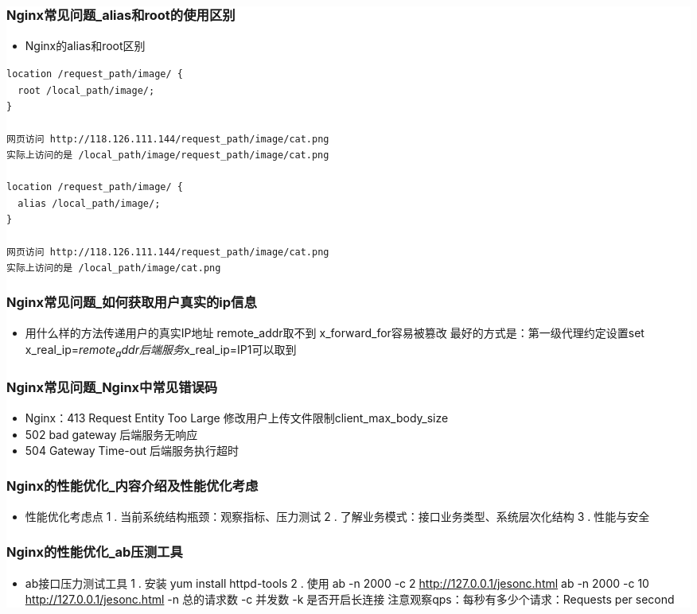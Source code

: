 ### Nginx常见问题_alias和root的使用区别
- Nginx的alias和root区别
```
location /request_path/image/ {
  root /local_path/image/;
}

网页访问 http://118.126.111.144/request_path/image/cat.png
实际上访问的是 /local_path/image/request_path/image/cat.png

location /request_path/image/ {
  alias /local_path/image/;
}

网页访问 http://118.126.111.144/request_path/image/cat.png
实际上访问的是 /local_path/image/cat.png

```

### Nginx常见问题_如何获取用户真实的ip信息
- 用什么样的方法传递用户的真实IP地址
remote_addr取不到
x_forward_for容易被篡改
最好的方式是：第一级代理约定设置set x_real_ip=$remote_addr
后端服务$x_real_ip=IP1可以取到

### Nginx常见问题_Nginx中常见错误码
- Nginx：413 Request Entity Too Large
修改用户上传文件限制client_max_body_size
- 502 bad gateway
后端服务无响应
- 504 Gateway Time-out
后端服务执行超时

### Nginx的性能优化_内容介绍及性能优化考虑
- 性能优化考虑点
 1 . 当前系统结构瓶颈：观察指标、压力测试
2 . 了解业务模式：接口业务类型、系统层次化结构
3 . 性能与安全

### Nginx的性能优化_ab压测工具
- ab接口压力测试工具
1 . 安装
yum install httpd-tools
2 . 使用
ab -n 2000 -c 2 http://127.0.0.1/jesonc.html
ab -n 2000 -c 10 http://127.0.0.1/jesonc.html
-n 总的请求数
-c 并发数
-k 是否开启长连接
注意观察qps：每秒有多少个请求：Requests per second
